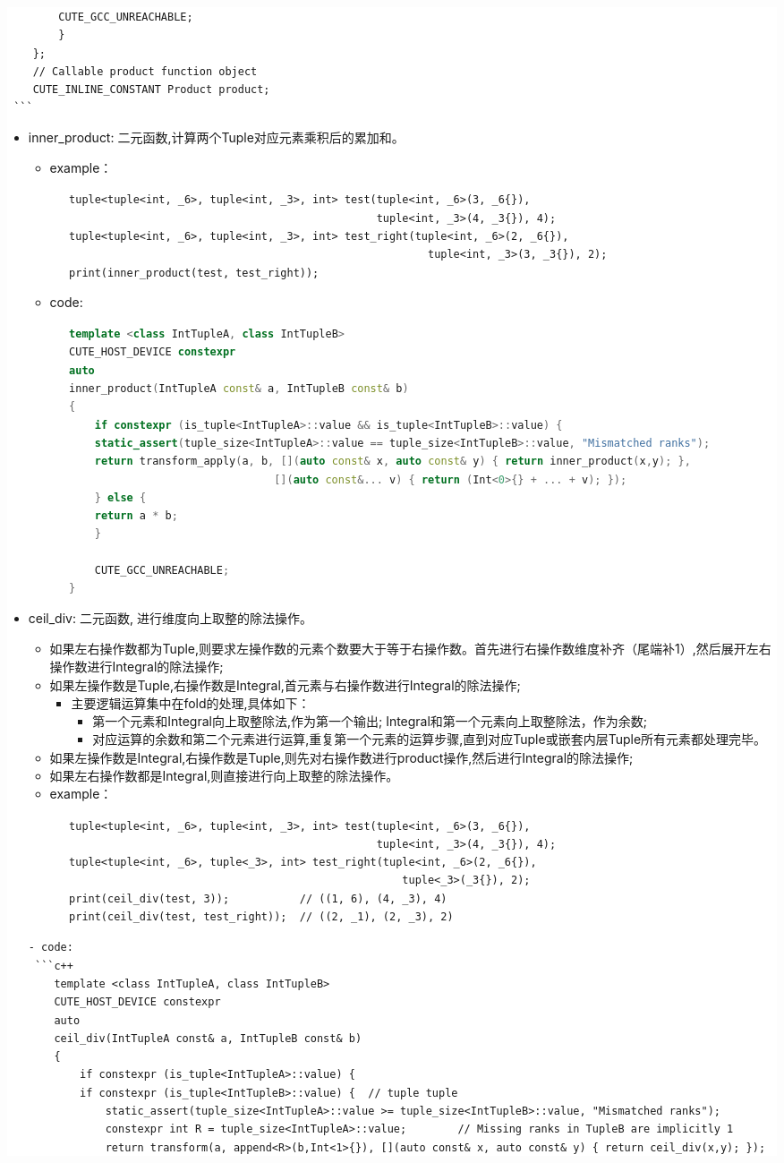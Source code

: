             CUTE_GCC_UNREACHABLE;
            }
        };
        // Callable product function object
        CUTE_INLINE_CONSTANT Product product;
     ```

 - inner_product: 二元函数,计算两个Tuple对应元素乘积后的累加和。
   - example：
     ```Plain text
        tuple<tuple<int, _6>, tuple<int, _3>, int> test(tuple<int, _6>(3, _6{}),
                                                        tuple<int, _3>(4, _3{}), 4);
        tuple<tuple<int, _6>, tuple<int, _3>, int> test_right(tuple<int, _6>(2, _6{}),
                                                                tuple<int, _3>(3, _3{}), 2);
        print(inner_product(test, test_right));
     ```
   - code:
     ```c++
        template <class IntTupleA, class IntTupleB>
        CUTE_HOST_DEVICE constexpr
        auto
        inner_product(IntTupleA const& a, IntTupleB const& b)
        {
            if constexpr (is_tuple<IntTupleA>::value && is_tuple<IntTupleB>::value) {
            static_assert(tuple_size<IntTupleA>::value == tuple_size<IntTupleB>::value, "Mismatched ranks");
            return transform_apply(a, b, [](auto const& x, auto const& y) { return inner_product(x,y); },
                                        [](auto const&... v) { return (Int<0>{} + ... + v); });
            } else {
            return a * b;
            }

            CUTE_GCC_UNREACHABLE;
        }
     ```

 - ceil_div: 二元函数, 进行维度向上取整的除法操作。
   - 如果左右操作数都为Tuple,则要求左操作数的元素个数要大于等于右操作数。首先进行右操作数维度补齐（尾端补1）,然后展开左右操作数进行Integral的除法操作;
   - 如果左操作数是Tuple,右操作数是Integral,首元素与右操作数进行Integral的除法操作;
     - 主要逻辑运算集中在fold的处理,具体如下：
       - 第一个元素和Integral向上取整除法,作为第一个输出; Integral和第一个元素向上取整除法，作为余数;
       - 对应运算的余数和第二个元素进行运算,重复第一个元素的运算步骤,直到对应Tuple或嵌套内层Tuple所有元素都处理完毕。
   - 如果左操作数是Integral,右操作数是Tuple,则先对右操作数进行product操作,然后进行Integral的除法操作;
   - 如果左右操作数都是Integral,则直接进行向上取整的除法操作。
   - example：
     ```Plain text
        tuple<tuple<int, _6>, tuple<int, _3>, int> test(tuple<int, _6>(3, _6{}),
                                                        tuple<int, _3>(4, _3{}), 4);
        tuple<tuple<int, _6>, tuple<_3>, int> test_right(tuple<int, _6>(2, _6{}),
                                                            tuple<_3>(_3{}), 2);
        print(ceil_div(test, 3));           // ((1, 6), (4, _3), 4)
        print(ceil_div(test, test_right));  // ((2, _1), (2, _3), 2)
    ```
   - code:
     ```c++
        template <class IntTupleA, class IntTupleB>
        CUTE_HOST_DEVICE constexpr
        auto
        ceil_div(IntTupleA const& a, IntTupleB const& b)
        {
            if constexpr (is_tuple<IntTupleA>::value) {
            if constexpr (is_tuple<IntTupleB>::value) {  // tuple tuple
                static_assert(tuple_size<IntTupleA>::value >= tuple_size<IntTupleB>::value, "Mismatched ranks");
                constexpr int R = tuple_size<IntTupleA>::value;        // Missing ranks in TupleB are implicitly 1
                return transform(a, append<R>(b,Int<1>{}), [](auto const& x, auto const& y) { return ceil_div(x,y); });